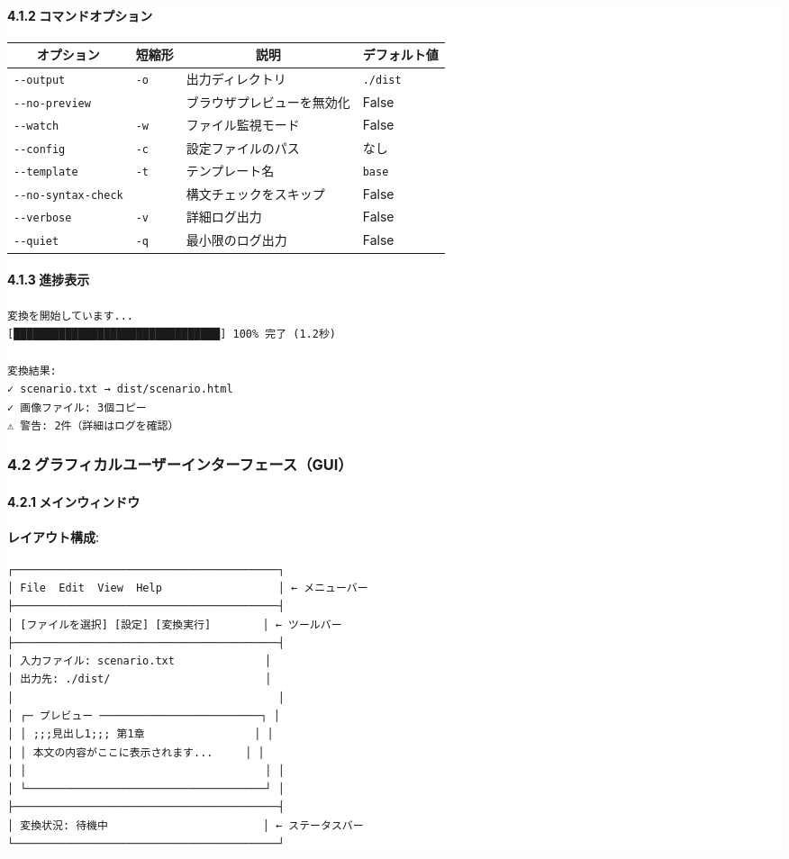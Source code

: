 #### 4.1.2 コマンドオプション

| オプション | 短縮形 | 説明 | デフォルト値 |
|------------|--------|------|-------------|
| `--output` | `-o` | 出力ディレクトリ | `./dist` |
| `--no-preview` | | ブラウザプレビューを無効化 | False |
| `--watch` | `-w` | ファイル監視モード | False |
| `--config` | `-c` | 設定ファイルのパス | なし |
| `--template` | `-t` | テンプレート名 | `base` |
| `--no-syntax-check` | | 構文チェックをスキップ | False |
| `--verbose` | `-v` | 詳細ログ出力 | False |
| `--quiet` | `-q` | 最小限のログ出力 | False |

#### 4.1.3 進捗表示

```
変換を開始しています...
[████████████████████████████████] 100% 完了 (1.2秒)

変換結果:
✓ scenario.txt → dist/scenario.html
✓ 画像ファイル: 3個コピー
⚠ 警告: 2件（詳細はログを確認）
```

### 4.2 グラフィカルユーザーインターフェース（GUI）

#### 4.2.1 メインウィンドウ

**レイアウト構成**:
```
┌─────────────────────────────────────────┐
│ File  Edit  View  Help                  │ ← メニューバー
├─────────────────────────────────────────┤
│ [ファイルを選択] [設定] [変換実行]        │ ← ツールバー
├─────────────────────────────────────────┤
│ 入力ファイル: scenario.txt              │
│ 出力先: ./dist/                        │
│                                         │
│ ┌─ プレビュー ─────────────────────────┐ │
│ │ ;;;見出し1;;; 第1章                 │ │
│ │ 本文の内容がここに表示されます...     │ │
│ │                                     │ │
│ └─────────────────────────────────────┘ │
├─────────────────────────────────────────┤
│ 変換状況: 待機中                        │ ← ステータスバー
└─────────────────────────────────────────┘
```
